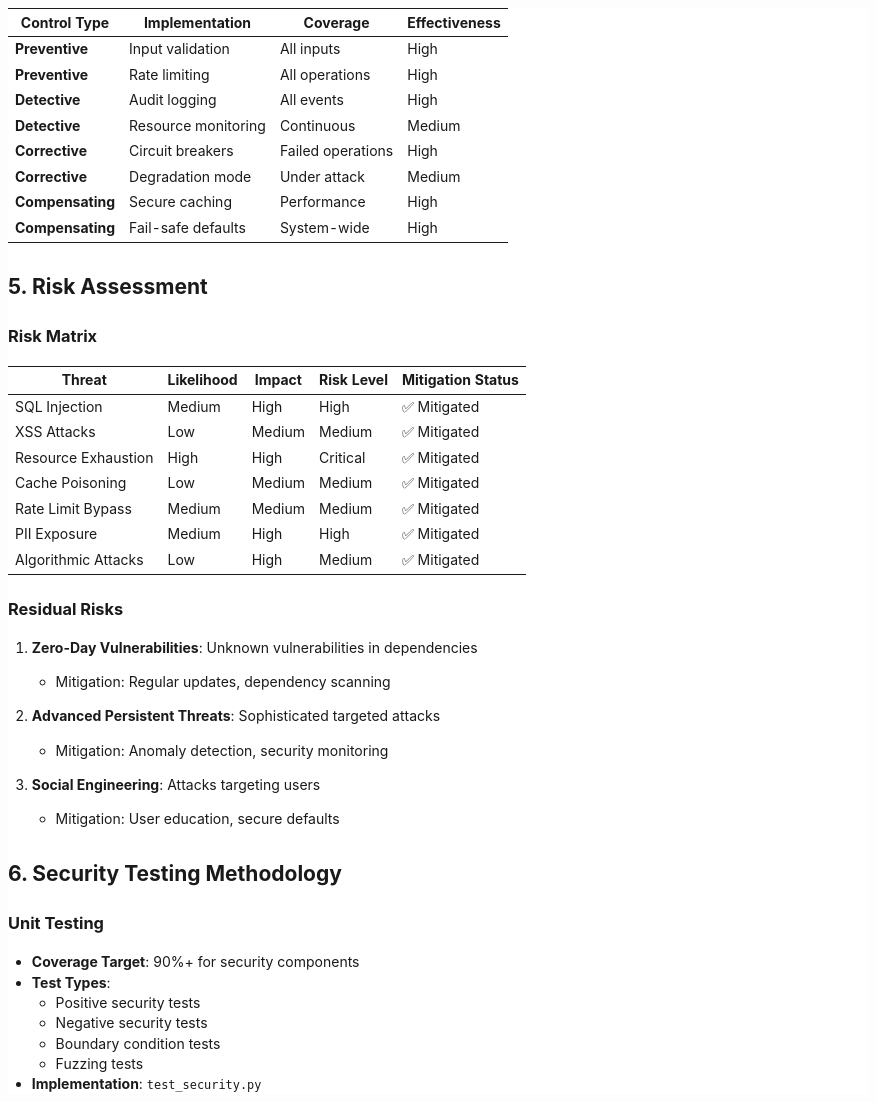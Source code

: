 | Control Type | Implementation | Coverage | Effectiveness |
|-------------|---------------|----------|--------------|
| **Preventive** | Input validation | All inputs | High |
| **Preventive** | Rate limiting | All operations | High |
| **Detective** | Audit logging | All events | High |
| **Detective** | Resource monitoring | Continuous | Medium |
| **Corrective** | Circuit breakers | Failed operations | High |
| **Corrective** | Degradation mode | Under attack | Medium |
| **Compensating** | Secure caching | Performance | High |
| **Compensating** | Fail-safe defaults | System-wide | High |

## 5. Risk Assessment

### Risk Matrix

| Threat | Likelihood | Impact | Risk Level | Mitigation Status |
|--------|------------|--------|------------|-------------------|
| SQL Injection | Medium | High | High | ✅ Mitigated |
| XSS Attacks | Low | Medium | Medium | ✅ Mitigated |
| Resource Exhaustion | High | High | Critical | ✅ Mitigated |
| Cache Poisoning | Low | Medium | Medium | ✅ Mitigated |
| Rate Limit Bypass | Medium | Medium | Medium | ✅ Mitigated |
| PII Exposure | Medium | High | High | ✅ Mitigated |
| Algorithmic Attacks | Low | High | Medium | ✅ Mitigated |

### Residual Risks

1. **Zero-Day Vulnerabilities**: Unknown vulnerabilities in dependencies
   - Mitigation: Regular updates, dependency scanning
   
2. **Advanced Persistent Threats**: Sophisticated targeted attacks
   - Mitigation: Anomaly detection, security monitoring
   
3. **Social Engineering**: Attacks targeting users
   - Mitigation: User education, secure defaults

## 6. Security Testing Methodology

### Unit Testing
- **Coverage Target**: 90%+ for security components
- **Test Types**:
  - Positive security tests
  - Negative security tests
  - Boundary condition tests
  - Fuzzing tests
- **Implementation**: `test_security.py`
